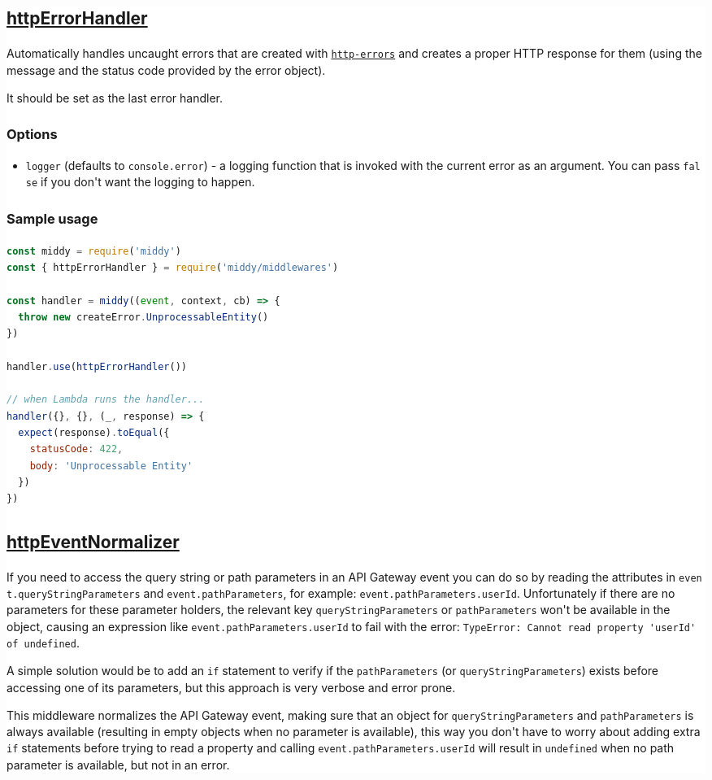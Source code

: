 ## [httpErrorHandler](/src/middlewares/httpErrorHandler.js)

Automatically handles uncaught errors that are created with
[`http-errors`](https://npm.im/http-errors) and creates a proper HTTP response
for them (using the message and the status code provided by the error object).

It should be set as the last error handler.

### Options

- `logger` (defaults to `console.error`) - a logging function that is invoked with the current error as an argument. You can pass `false` if you don't want the logging to happen.

### Sample usage

```javascript
const middy = require('middy')
const { httpErrorHandler } = require('middy/middlewares')

const handler = middy((event, context, cb) => {
  throw new createError.UnprocessableEntity()
})

handler.use(httpErrorHandler())

// when Lambda runs the handler...
handler({}, {}, (_, response) => {
  expect(response).toEqual({
    statusCode: 422,
    body: 'Unprocessable Entity'
  })
})
```

## [httpEventNormalizer](/src/middlewares/httpEventNormalizer.js)

If you need to access the query string or path parameters in an API Gateway event you
can do so by reading the attributes in `event.queryStringParameters` and
`event.pathParameters`, for example: `event.pathParameters.userId`. Unfortunately
if there are no parameters for these parameter holders, the relevant key `queryStringParameters`
or `pathParameters` won't be available in the object, causing an expression like `event.pathParameters.userId`
to fail with the error: `TypeError: Cannot read property 'userId' of undefined`.

A simple solution would be to add an `if` statement to verify if the `pathParameters` (or `queryStringParameters`)
exists before accessing one of its parameters, but this approach is very verbose and error prone.

This middleware normalizes the API Gateway event, making sure that an object for
`queryStringParameters` and `pathParameters` is always available (resulting in empty objects
when no parameter is available), this way you don't have to worry about adding extra `if`
statements before trying to read a property and calling `event.pathParameters.userId` will
result in `undefined` when no path parameter is available, but not in an error.

